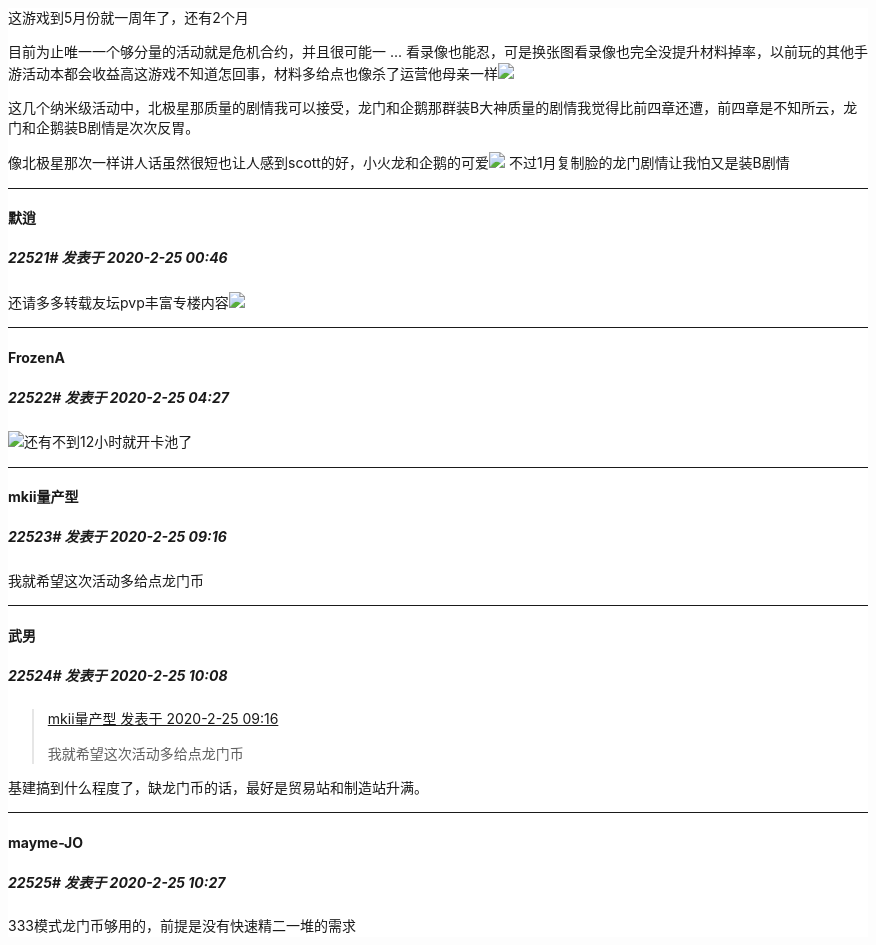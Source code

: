 这游戏到5月份就一周年了，还有2个月


目前为止唯一一个够分量的活动就是危机合约，并且很可能一 ...</blockquote>
看录像也能忍，可是换张图看录像也完全没提升材料掉率，以前玩的其他手游活动本都会收益高这游戏不知道怎回事，材料多给点也像杀了运营他母亲一样<img src="https://static.saraba1st.com/image/smiley/face2017/004.gif" referrerpolicy="no-referrer">

这几个纳米级活动中，北极星那质量的剧情我可以接受，龙门和企鹅那群装B大神质量的剧情我觉得比前四章还遭，前四章是不知所云，龙门和企鹅装B剧情是次次反胃。

像北极星那次一样讲人话虽然很短也让人感到scott的好，小火龙和企鹅的可爱<img src="https://static.saraba1st.com/image/smiley/face2017/143.png" referrerpolicy="no-referrer"> 不过1月复制脸的龙门剧情让我怕又是装B剧情


-----

####  默逍  
##### 22521#       发表于 2020-2-25 00:46


还请多多转载友坛pvp丰富专楼内容<img src="https://static.saraba1st.com/image/smiley/face2017/067.png" referrerpolicy="no-referrer">


-----

####  FrozenA  
##### 22522#       发表于 2020-2-25 04:27


<img src="https://static.saraba1st.com/image/smiley/face2017/068.png" referrerpolicy="no-referrer">还有不到12小时就开卡池了


-----

####  mkii量产型  
##### 22523#       发表于 2020-2-25 09:16


我就希望这次活动多给点龙门币


-----

####  武男  
##### 22524#       发表于 2020-2-25 10:08


<blockquote><a href="httphttps://bbs.saraba1st.com/2b/forum.php?mod=redirect&amp;goto=findpost&amp;pid=46517421&amp;ptid=1574123" target="_blank">mkii量产型 发表于 2020-2-25 09:16</a>

我就希望这次活动多给点龙门币</blockquote>
基建搞到什么程度了，缺龙门币的话，最好是贸易站和制造站升满。


-----

####  mayme-JO  
##### 22525#       发表于 2020-2-25 10:27


333模式龙门币够用的，前提是没有快速精二一堆的需求
